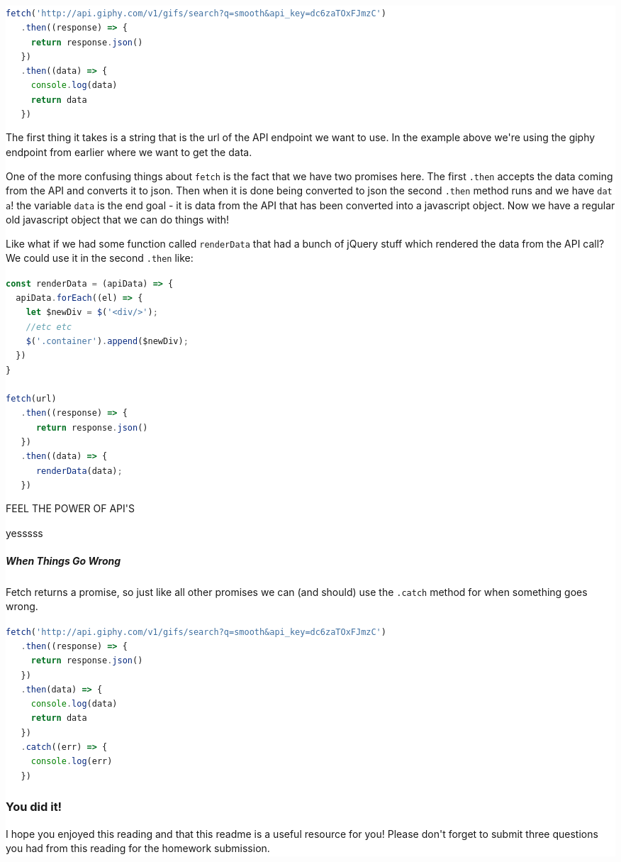 ```js
fetch('http://api.giphy.com/v1/gifs/search?q=smooth&api_key=dc6zaTOxFJmzC')
   .then((response) => {
     return response.json()
   })
   .then((data) => {
     console.log(data)
     return data
   })
```

The first thing it takes is a string that is the url of the API endpoint we want to use.  In the example above we're using the giphy endpoint from earlier where we want to get the data.

One of the more confusing things about `fetch` is the fact that we have two promises here.  The first `.then` accepts the data coming from the API and converts it to json.  Then when it is done being converted to json the second `.then` method runs and we have `data`!  the variable `data` is the end goal - it is data from the API that has been converted into a javascript object.  Now we have a regular old javascript object that we can do things with!

Like what if we had some function called `renderData` that had a bunch of jQuery stuff which rendered the data from the API call?  We could use it in the second `.then` like:

```js
const renderData = (apiData) => {
  apiData.forEach((el) => {
    let $newDiv = $('<div/>');
    //etc etc
    $('.container').append($newDiv);
  })
}

fetch(url)
   .then((response) => {
      return response.json()
   })
   .then((data) => {
      renderData(data);
   })
```

FEEL THE POWER OF API'S

yesssss


##### When Things Go Wrong

Fetch returns a promise, so just like all other promises we can (and should) use the `.catch` method for when something goes wrong.

```js
fetch('http://api.giphy.com/v1/gifs/search?q=smooth&api_key=dc6zaTOxFJmzC')
   .then((response) => {
     return response.json()
   })
   .then(data) => {
     console.log(data)
     return data
   })
   .catch((err) => {
     console.log(err)
   })
```

### You did it!  

I hope you enjoyed this reading and that this readme is a useful resource for you!  Please don't forget to submit three questions you had from this reading for the homework submission.
